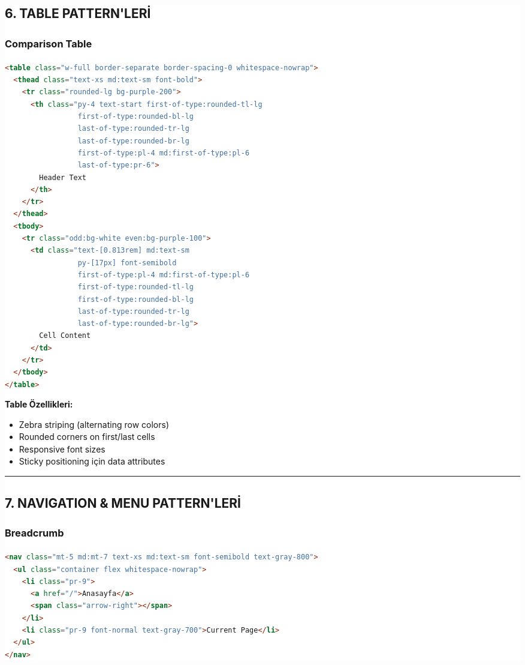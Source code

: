 
## 6. TABLE PATTERN'LERİ

### Comparison Table
```html
<table class="w-full border-separate border-spacing-0 whitespace-nowrap">
  <thead class="text-xs md:text-sm font-bold">
    <tr class="rounded-lg bg-purple-200">
      <th class="py-4 text-start first-of-type:rounded-tl-lg 
                 first-of-type:rounded-bl-lg 
                 last-of-type:rounded-tr-lg 
                 last-of-type:rounded-br-lg
                 first-of-type:pl-4 md:first-of-type:pl-6
                 last-of-type:pr-6">
        Header Text
      </th>
    </tr>
  </thead>
  <tbody>
    <tr class="odd:bg-white even:bg-purple-100">
      <td class="text-[0.813rem] md:text-sm 
                 py-[17px] font-semibold
                 first-of-type:pl-4 md:first-of-type:pl-6
                 first-of-type:rounded-tl-lg 
                 first-of-type:rounded-bl-lg 
                 last-of-type:rounded-tr-lg 
                 last-of-type:rounded-br-lg">
        Cell Content
      </td>
    </tr>
  </tbody>
</table>
```

**Table Özellikleri:**
- Zebra striping (alternating row colors)
- Rounded corners on first/last cells
- Responsive font sizes
- Sticky positioning için data attributes

---

## 7. NAVIGATION & MENU PATTERN'LERİ

### Breadcrumb
```html
<nav class="mt-5 md:mt-7 text-xs md:text-sm font-semibold text-gray-800">
  <ul class="container flex whitespace-nowrap">
    <li class="pr-9">
      <a href="/">Anasayfa</a>
      <span class="arrow-right"></span>
    </li>
    <li class="pr-9 font-normal text-gray-700">Current Page</li>
  </ul>
</nav>
```

